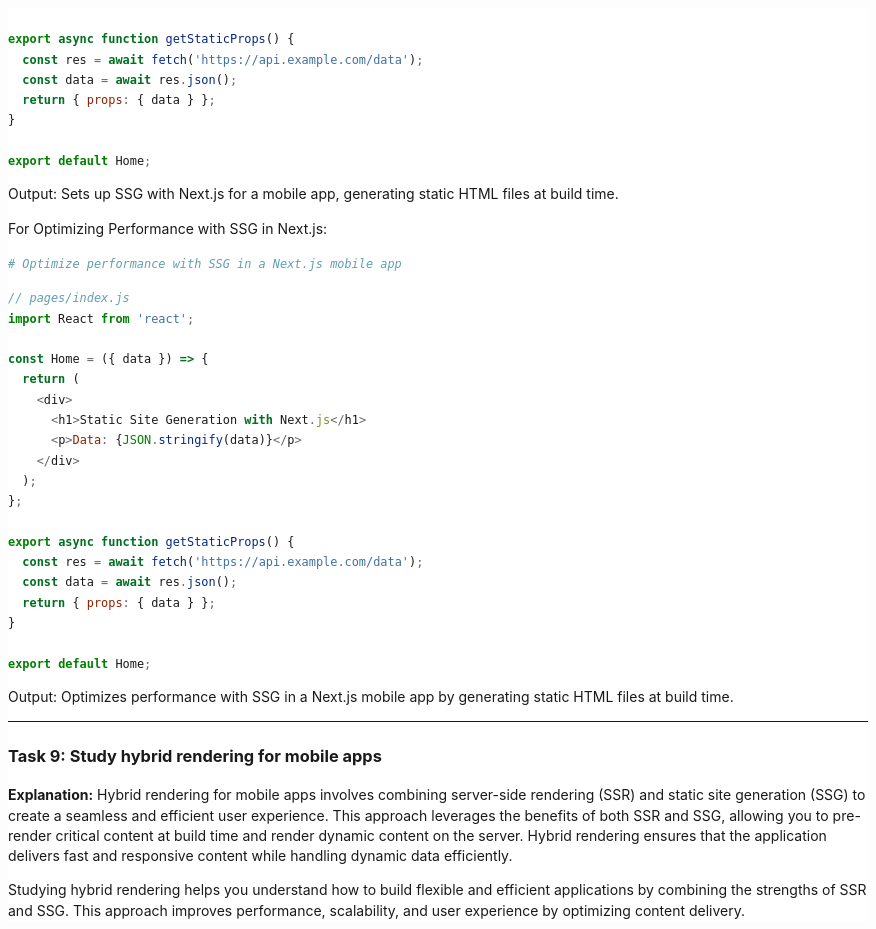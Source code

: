```js

export async function getStaticProps() {
  const res = await fetch('https://api.example.com/data');
  const data = await res.json();
  return { props: { data } };
}

export default Home;
```
Output: Sets up SSG with Next.js for a mobile app, generating static HTML files at build time.

For Optimizing Performance with SSG in Next.js:
```sh
# Optimize performance with SSG in a Next.js mobile app
```
```js
// pages/index.js
import React from 'react';

const Home = ({ data }) => {
  return (
    <div>
      <h1>Static Site Generation with Next.js</h1>
      <p>Data: {JSON.stringify(data)}</p>
    </div>
  );
};

export async function getStaticProps() {
  const res = await fetch('https://api.example.com/data');
  const data = await res.json();
  return { props: { data } };
}

export default Home;
```
Output: Optimizes performance with SSG in a Next.js mobile app by generating static HTML files at build time.

---

### Task 9: Study hybrid rendering for mobile apps

**Explanation:**
Hybrid rendering for mobile apps involves combining server-side rendering (SSR) and static site generation (SSG) to create a seamless and efficient user experience. This approach leverages the benefits of both SSR and SSG, allowing you to pre-render critical content at build time and render dynamic content on the server. Hybrid rendering ensures that the application delivers fast and responsive content while handling dynamic data efficiently.

Studying hybrid rendering helps you understand how to build flexible and efficient applications by combining the strengths of SSR and SSG. This approach improves performance, scalability, and user experience by optimizing content delivery.
